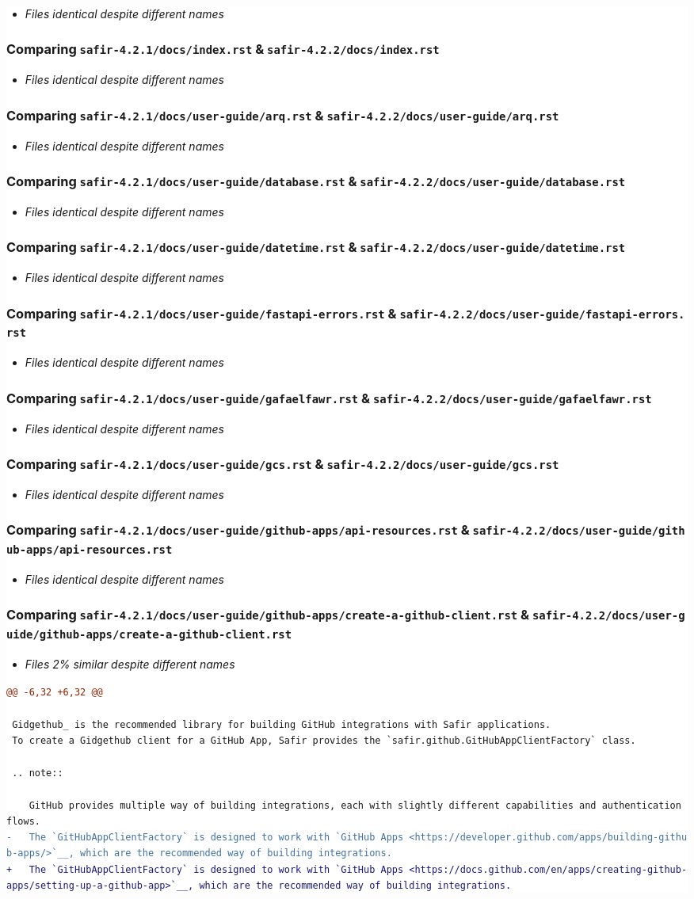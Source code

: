  * *Files identical despite different names*

### Comparing `safir-4.2.1/docs/index.rst` & `safir-4.2.2/docs/index.rst`

 * *Files identical despite different names*

### Comparing `safir-4.2.1/docs/user-guide/arq.rst` & `safir-4.2.2/docs/user-guide/arq.rst`

 * *Files identical despite different names*

### Comparing `safir-4.2.1/docs/user-guide/database.rst` & `safir-4.2.2/docs/user-guide/database.rst`

 * *Files identical despite different names*

### Comparing `safir-4.2.1/docs/user-guide/datetime.rst` & `safir-4.2.2/docs/user-guide/datetime.rst`

 * *Files identical despite different names*

### Comparing `safir-4.2.1/docs/user-guide/fastapi-errors.rst` & `safir-4.2.2/docs/user-guide/fastapi-errors.rst`

 * *Files identical despite different names*

### Comparing `safir-4.2.1/docs/user-guide/gafaelfawr.rst` & `safir-4.2.2/docs/user-guide/gafaelfawr.rst`

 * *Files identical despite different names*

### Comparing `safir-4.2.1/docs/user-guide/gcs.rst` & `safir-4.2.2/docs/user-guide/gcs.rst`

 * *Files identical despite different names*

### Comparing `safir-4.2.1/docs/user-guide/github-apps/api-resources.rst` & `safir-4.2.2/docs/user-guide/github-apps/api-resources.rst`

 * *Files identical despite different names*

### Comparing `safir-4.2.1/docs/user-guide/github-apps/create-a-github-client.rst` & `safir-4.2.2/docs/user-guide/github-apps/create-a-github-client.rst`

 * *Files 2% similar despite different names*

```diff
@@ -6,32 +6,32 @@
 
 Gidgethub_ is the recommended library for building GitHub integrations with Safir applications.
 To create a Gidgethub client for a GitHub App, Safir provides the `safir.github.GitHubAppClientFactory` class.
 
 .. note::
 
    GitHub provides multiple way of building integrations, each with slightly different capabilities and authentication flows.
-   The `GitHubAppClientFactory` is designed to work with `GitHub Apps <https://developer.github.com/apps/building-github-apps/>`__, which are the recommended way of building integrations.
+   The `GitHubAppClientFactory` is designed to work with `GitHub Apps <https://docs.github.com/en/apps/creating-github-apps/setting-up-a-github-app>`__, which are the recommended way of building integrations.
```